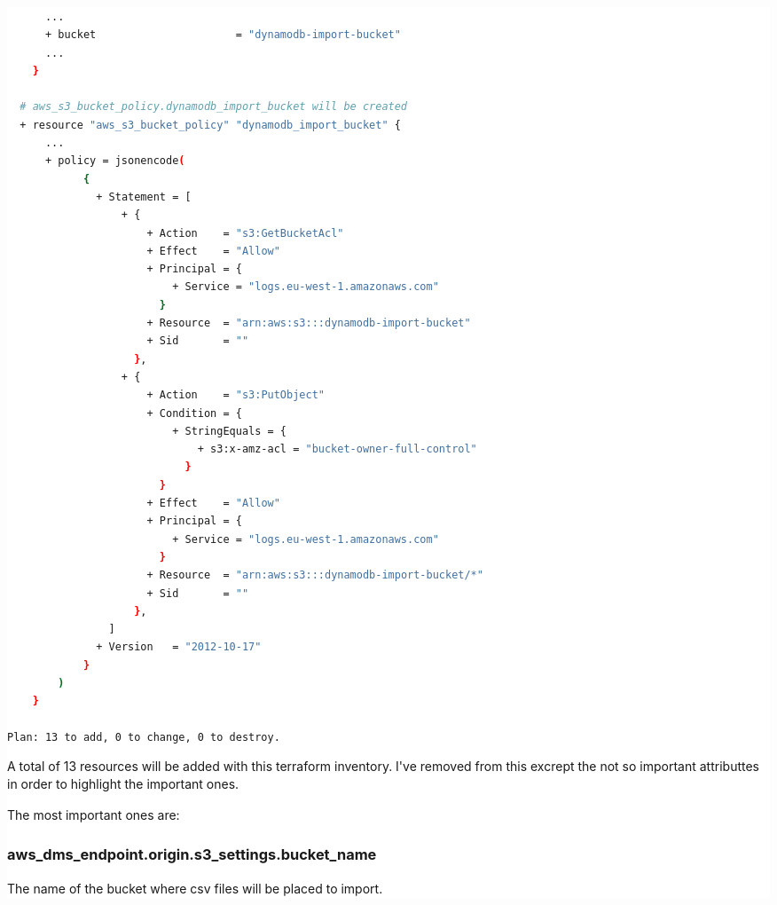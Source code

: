 ```bash
      ...
      + bucket                      = "dynamodb-import-bucket"
      ...
    }

  # aws_s3_bucket_policy.dynamodb_import_bucket will be created
  + resource "aws_s3_bucket_policy" "dynamodb_import_bucket" {
      ...
      + policy = jsonencode(
            {
              + Statement = [
                  + {
                      + Action    = "s3:GetBucketAcl"
                      + Effect    = "Allow"
                      + Principal = {
                          + Service = "logs.eu-west-1.amazonaws.com"
                        }
                      + Resource  = "arn:aws:s3:::dynamodb-import-bucket"
                      + Sid       = ""
                    },
                  + {
                      + Action    = "s3:PutObject"
                      + Condition = {
                          + StringEquals = {
                              + s3:x-amz-acl = "bucket-owner-full-control"
                            }
                        }
                      + Effect    = "Allow"
                      + Principal = {
                          + Service = "logs.eu-west-1.amazonaws.com"
                        }
                      + Resource  = "arn:aws:s3:::dynamodb-import-bucket/*"
                      + Sid       = ""
                    },
                ]
              + Version   = "2012-10-17"
            }
        )
    }

Plan: 13 to add, 0 to change, 0 to destroy.
```

A total of 13 resources will be added with this terraform inventory. I've removed from this excrept the not so important attributtes in order to highlight the important ones.

The most important ones are:

### aws_dms_endpoint.origin.s3_settings.bucket_name

The name of the bucket where csv files will be placed to import.
